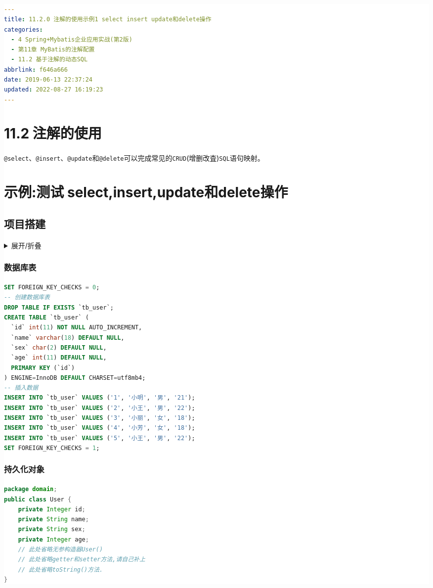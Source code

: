 ```yaml
---
title: 11.2.0 注解的使用示例1 select insert update和delete操作
categories: 
  - 4 Spring+Mybatis企业应用实战(第2版)
  - 第11章 MyBatis的注解配置
  - 11.2 基于注解的动态SQL
abbrlink: f646a666
date: 2019-06-13 22:37:24
updated: 2022-08-27 16:19:23
---
```

# 11.2 注解的使用
`@select`、`@insert`、`@update`和`@delete`可以完成常见的`CRUD`(增删改査)`SQL`语句映射。

# 示例:测试 select,insert,update和delete操作

## 项目搭建
<details><summary>展开/折叠</summary></details>


### 数据库表

```sql /MyADMLTest/src/tb_user.sql
SET FOREIGN_KEY_CHECKS = 0;
-- 创建数据库表
DROP TABLE IF EXISTS `tb_user`;
CREATE TABLE `tb_user` (
  `id` int(11) NOT NULL AUTO_INCREMENT,
  `name` varchar(18) DEFAULT NULL,
  `sex` char(2) DEFAULT NULL,
  `age` int(11) DEFAULT NULL,
  PRIMARY KEY (`id`)
) ENGINE=InnoDB DEFAULT CHARSET=utf8mb4;
-- 插入数据
INSERT INTO `tb_user` VALUES ('1', '小明', '男', '21');
INSERT INTO `tb_user` VALUES ('2', '小王', '男', '22');
INSERT INTO `tb_user` VALUES ('3', '小丽', '女', '18');
INSERT INTO `tb_user` VALUES ('4', '小芳', '女', '18');
INSERT INTO `tb_user` VALUES ('5', '小王', '男', '22');
SET FOREIGN_KEY_CHECKS = 1;
```

### 持久化对象
```java /MyADMLTest/src/domain/User.java
package domain;
public class User {
    private Integer id;
    private String name;
    private String sex;
    private Integer age;
    // 此处省略无参构造器User()
    // 此处省略getter和setter方法,请自己补上
    // 此处省略toString()方法.
}
```
